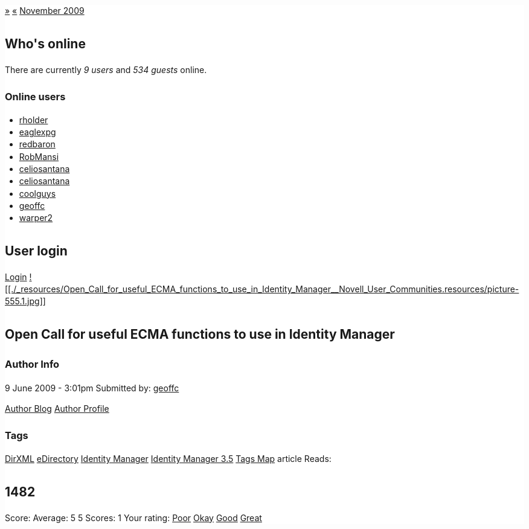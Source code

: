 [»](http://www.novell.com/communities/event/2009/12/01/month/all/all/1)
[«](http://www.novell.com/communities/event/2009/10/01/month/all/all/1)
[November 2009](http://www.novell.com/communities/event/2009/11/17/month)

## Who's online

There are currently _9 users_ and _534 guests_ online.

### Online users

* [rholder](http://www.novell.com/communities/user/805)
* [eaglexpg](http://www.novell.com/communities/user/50068)
* [redbaron](http://www.novell.com/communities/user/5863)
* [RobMansi](http://www.novell.com/communities/user/58011)
* [celiosantana](http://www.novell.com/communities/user/34510)
* [celiosantana](http://www.novell.com/communities/user/34510)
* [coolguys](http://www.novell.com/communities/user/756)
* [geoffc](http://www.novell.com/communities/user/555)
* [warper2](http://www.novell.com/communities/user/4375)

## User login

[Login](http://www.novell.com/communities/communities/login%3Fdestination%3Dnode%252F8439)
[![[./_resources/Open_Call_for_useful_ECMA_functions_to_use_in_Identity_Manager__Novell_User_Communities.resources/picture-555.1.jpg]]](http://www.novell.com/communities/user/555)

## Open Call for useful ECMA functions to use in Identity Manager

### Author Info

9 June 2009 - 3:01pm
Submitted by: [geoffc](http://www.novell.com/communities/user/555)

[Author Blog](http://www.novell.com/communities/blog/555)
[Author Profile](http://www.novell.com/communities/user/555)

### Tags

[DirXML](http://www.novell.com/communities/taxonomy/term/6) [eDirectory](http://www.novell.com/communities/taxonomy/term/7) [Identity Manager](http://www.novell.com/communities/taxonomy/term/11) [Identity Manager 3.5](http://www.novell.com/communities/taxonomy/term/3422)
[Tags Map](http://www.novell.com/communities/site-tags)
article
Reads:

## 1482

Score:
Average:
5
5
Scores:
1
Your rating:
[Poor](http://www.novell.com/communities/node/8439/open-call-useful-ecma-functions-use-identity-manager#20)
[Okay](http://www.novell.com/communities/node/8439/open-call-useful-ecma-functions-use-identity-manager#40)
[Good](http://www.novell.com/communities/node/8439/open-call-useful-ecma-functions-use-identity-manager#60)
[Great](http://www.novell.com/communities/node/8439/open-call-useful-ecma-functions-use-identity-manager#80)